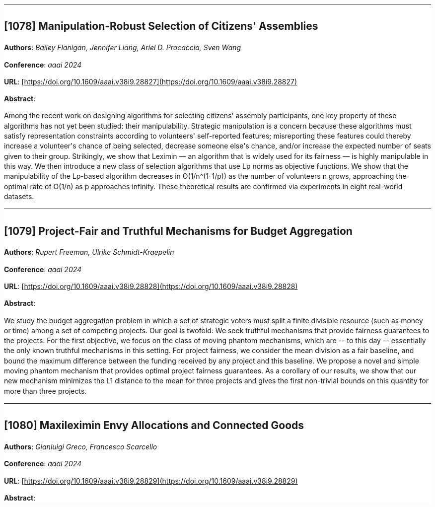 ----

## [1078] Manipulation-Robust Selection of Citizens' Assemblies

**Authors**: *Bailey Flanigan, Jennifer Liang, Ariel D. Procaccia, Sven Wang*

**Conference**: *aaai 2024*

**URL**: [https://doi.org/10.1609/aaai.v38i9.28827](https://doi.org/10.1609/aaai.v38i9.28827)

**Abstract**:

Among the recent work on designing algorithms for selecting citizens' assembly participants, one key property of these algorithms has not yet been studied: their manipulability. Strategic manipulation is a concern because these algorithms must satisfy representation constraints according to volunteers' self-reported features; misreporting these features could thereby increase a volunteer's chance of being selected, decrease someone else's chance, and/or increase the expected number of seats given to their group. Strikingly, we show that Leximin — an algorithm that is widely used for its fairness — is highly manipulable in this way. We then introduce a new class of selection algorithms that use Lp norms as objective functions. We show that the manipulability of the Lp-based algorithm decreases in O(1/n^(1-1/p)) as the number of volunteers n grows, approaching the optimal rate of O(1/n) as p approaches infinity. These theoretical results are confirmed via experiments in eight real-world datasets.

----

## [1079] Project-Fair and Truthful Mechanisms for Budget Aggregation

**Authors**: *Rupert Freeman, Ulrike Schmidt-Kraepelin*

**Conference**: *aaai 2024*

**URL**: [https://doi.org/10.1609/aaai.v38i9.28828](https://doi.org/10.1609/aaai.v38i9.28828)

**Abstract**:

We study the budget aggregation problem in which a set of strategic voters must split a finite divisible resource (such as money or time) among a set of competing projects. Our goal is twofold: We seek truthful mechanisms that provide fairness guarantees to the projects. For the first objective, we focus on the class of moving phantom mechanisms, which are -- to this day -- essentially the only known truthful mechanisms in this setting. For project fairness, we consider the mean division as a fair baseline, and bound the maximum difference between the funding received by any project and this baseline. We propose a novel and simple moving phantom mechanism that provides optimal project fairness guarantees. As a corollary of our results, we show that our new mechanism minimizes the L1 distance to the mean for three projects and gives the first non-trivial bounds on this quantity for more than three projects.

----

## [1080] Maxileximin Envy Allocations and Connected Goods

**Authors**: *Gianluigi Greco, Francesco Scarcello*

**Conference**: *aaai 2024*

**URL**: [https://doi.org/10.1609/aaai.v38i9.28829](https://doi.org/10.1609/aaai.v38i9.28829)

**Abstract**:


